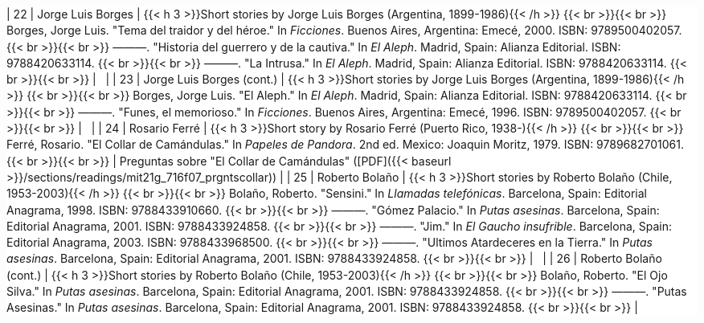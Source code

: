 | 22 | Jorge Luis Borges | {{< h 3 >}}Short stories by Jorge Luis Borges (Argentina, 1899-1986){{< /h >}} {{< br >}}{{< br >}} Borges, Jorge Luis. "Tema del traidor y del héroe." In _Ficciones_. Buenos Aires, Argentina: Emecé, 2000. ISBN: 9789500402057. {{< br >}}{{< br >}} ———. "Historia del guerrero y de la cautiva." In _El Aleph_. Madrid, Spain: Alianza Editorial. ISBN: 9788420633114. {{< br >}}{{< br >}} ———. "La Intrusa." In _El Aleph_. Madrid, Spain: Alianza Editorial. ISBN: 9788420633114. {{< br >}}{{< br >}}  | &nbsp; |
| 23 | Jorge Luis Borges (cont.) | {{< h 3 >}}Short stories by Jorge Luis Borges (Argentina, 1899-1986){{< /h >}} {{< br >}}{{< br >}} Borges, Jorge Luis. "El Aleph." In _El Aleph_. Madrid, Spain: Alianza Editorial. ISBN: 9788420633114. {{< br >}}{{< br >}} ———. "Funes, el memorioso." In _Ficciones_. Buenos Aires, Argentina: Emecé, 1996. ISBN: 9789500402057. {{< br >}}{{< br >}}  | &nbsp; |
| 24 | Rosario Ferré | {{< h 3 >}}Short story by Rosario Ferré (Puerto Rico, 1938-){{< /h >}} {{< br >}}{{< br >}} Ferré, Rosario. "El Collar de Camándulas." In _Papeles de Pandora_. 2nd ed. Mexico: Joaquin Moritz, 1979. ISBN: 9789682701061. {{< br >}}{{< br >}}  | Preguntas sobre "El Collar de Camándulas" ([PDF]({{< baseurl >}}/sections/readings/mit21g_716f07_prgntscollar)) |
| 25 | Roberto Bolaño | {{< h 3 >}}Short stories by Roberto Bolaño (Chile, 1953-2003){{< /h >}} {{< br >}}{{< br >}} Bolaño, Roberto. "Sensini." In _Llamadas telefónicas_. Barcelona, Spain: Editorial Anagrama, 1998. ISBN: 9788433910660. {{< br >}}{{< br >}} ———. "Gómez Palacio." In _Putas asesinas_. Barcelona, Spain: Editorial Anagrama, 2001. ISBN: 9788433924858. {{< br >}}{{< br >}} ———. "Jim." In _El Gaucho insufrible_. Barcelona, Spain: Editorial Anagrama, 2003. ISBN: 9788433968500. {{< br >}}{{< br >}} ———. "Ultimos Atardeceres en la Tierra." In _Putas asesinas_. Barcelona, Spain: Editorial Anagrama, 2001. ISBN: 9788433924858. {{< br >}}{{< br >}}  | &nbsp; |
| 26 | Roberto Bolaño (cont.) | {{< h 3 >}}Short stories by Roberto Bolaño (Chile, 1953-2003){{< /h >}} {{< br >}}{{< br >}} Bolaño, Roberto. "El Ojo Silva." In _Putas asesinas_. Barcelona, Spain: Editorial Anagrama, 2001. ISBN: 9788433924858. {{< br >}}{{< br >}} ———. "Putas Asesinas." In _Putas asesinas_. Barcelona, Spain: Editorial Anagrama, 2001. ISBN: 9788433924858. {{< br >}}{{< br >}}  |